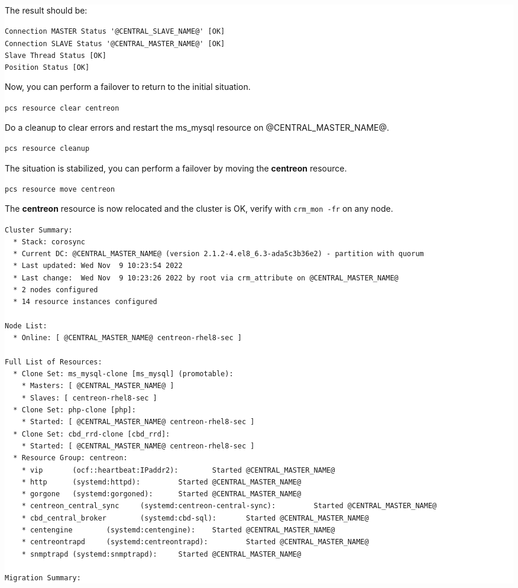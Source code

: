 The result should be:

```text
Connection MASTER Status '@CENTRAL_SLAVE_NAME@' [OK]
Connection SLAVE Status '@CENTRAL_MASTER_NAME@' [OK]
Slave Thread Status [OK]
Position Status [OK]
```

Now, you can perform a failover to return to the initial situation.

```shell
pcs resource clear centreon
```

Do a cleanup to clear errors and restart the ms_mysql resource on @CENTRAL_MASTER_NAME@.

```shell
pcs resource cleanup
```

The situation is stabilized, you can perform a failover by moving the **centreon** resource.

```shell
pcs resource move centreon
```

The **centreon** resource is now relocated and the cluster is OK, verify with `crm_mon -fr` on any node.

```text
Cluster Summary:
  * Stack: corosync
  * Current DC: @CENTRAL_MASTER_NAME@ (version 2.1.2-4.el8_6.3-ada5c3b36e2) - partition with quorum
  * Last updated: Wed Nov  9 10:23:54 2022
  * Last change:  Wed Nov  9 10:23:26 2022 by root via crm_attribute on @CENTRAL_MASTER_NAME@
  * 2 nodes configured
  * 14 resource instances configured

Node List:
  * Online: [ @CENTRAL_MASTER_NAME@ centreon-rhel8-sec ]

Full List of Resources:
  * Clone Set: ms_mysql-clone [ms_mysql] (promotable):
    * Masters: [ @CENTRAL_MASTER_NAME@ ]
    * Slaves: [ centreon-rhel8-sec ]
  * Clone Set: php-clone [php]:
    * Started: [ @CENTRAL_MASTER_NAME@ centreon-rhel8-sec ]
  * Clone Set: cbd_rrd-clone [cbd_rrd]:
    * Started: [ @CENTRAL_MASTER_NAME@ centreon-rhel8-sec ]
  * Resource Group: centreon:
    * vip       (ocf::heartbeat:IPaddr2):        Started @CENTRAL_MASTER_NAME@
    * http      (systemd:httpd):         Started @CENTRAL_MASTER_NAME@
    * gorgone   (systemd:gorgoned):      Started @CENTRAL_MASTER_NAME@
    * centreon_central_sync     (systemd:centreon-central-sync):         Started @CENTRAL_MASTER_NAME@
    * cbd_central_broker        (systemd:cbd-sql):       Started @CENTRAL_MASTER_NAME@
    * centengine        (systemd:centengine):    Started @CENTRAL_MASTER_NAME@
    * centreontrapd     (systemd:centreontrapd):         Started @CENTRAL_MASTER_NAME@
    * snmptrapd (systemd:snmptrapd):     Started @CENTRAL_MASTER_NAME@

Migration Summary:
```

